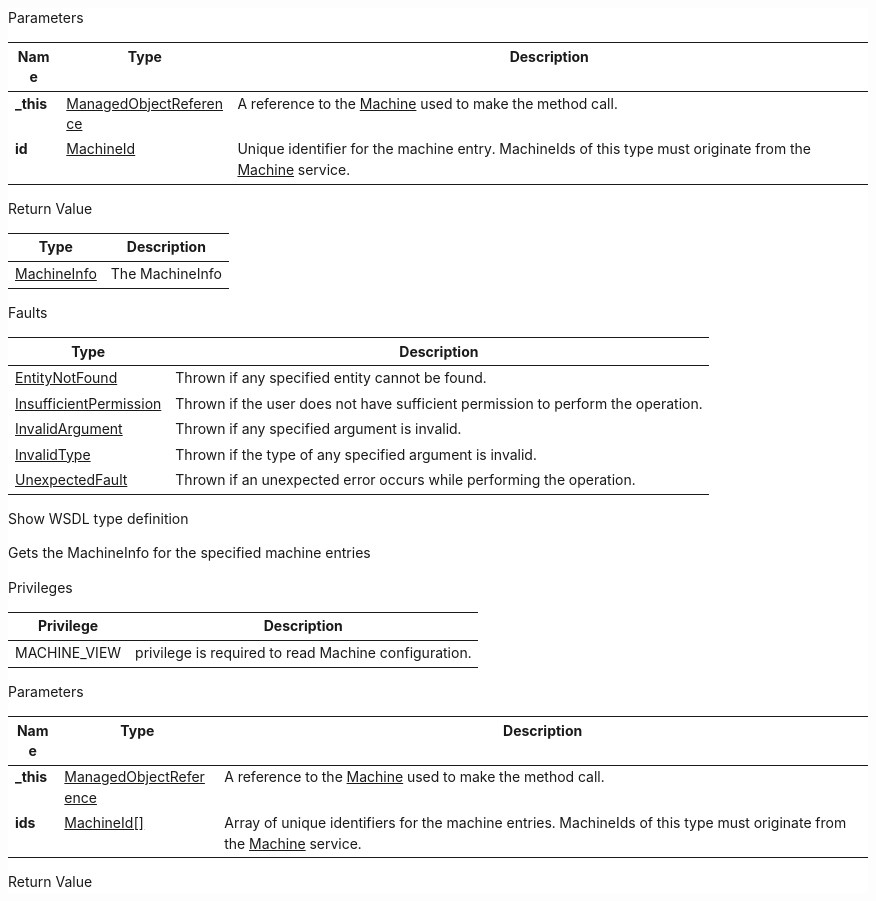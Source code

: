 

Parameters

Name| Type| Description
---|---|---
**_this**| [ManagedObjectReference](vmodl.ManagedObjectReference.md)|  A reference to the [Machine](vdi.resources.Machine.md) used to make the method call.
**id**| [MachineId](vdi.entity.MachineId.md)|  Unique identifier for the machine entry. MachineIds of this type must originate from the [Machine](vdi.resources.Machine.md) service.




Return Value

Type |  Description
---|---
[MachineInfo](vdi.resources.Machine.MachineInfo.md)| The MachineInfo



Faults

Type |  Description
---|---
[EntityNotFound](vdi.fault.EntityNotFound.md)| Thrown if any specified entity cannot be found.
[InsufficientPermission](vdi.fault.InsufficientPermission.md)| Thrown if the user does not have sufficient permission to perform the operation.
[InvalidArgument](vdi.fault.InvalidArgument.md)| Thrown if any specified argument is invalid.
[InvalidType](vdi.fault.InvalidType.md)| Thrown if the type of any specified argument is invalid.
[UnexpectedFault](vdi.fault.UnexpectedFault.md)| Thrown if an unexpected error occurs while performing the operation.

Show WSDL type definition







Gets the MachineInfo for the specified machine entries

Privileges

Privilege |  Description
---|---
MACHINE_VIEW|  privilege is required to read Machine configuration.



Parameters

Name| Type| Description
---|---|---
**_this**| [ManagedObjectReference](vmodl.ManagedObjectReference.md)|  A reference to the [Machine](vdi.resources.Machine.md) used to make the method call.
**ids**| [MachineId[]](vdi.entity.MachineId.md)|  Array of unique identifiers for the machine entries. MachineIds of this type must originate from the [Machine](vdi.resources.Machine.md) service.




Return Value


[^135]: This parameter need not be set.
[^219]: This parameter is an update map based on [MachineInfo](vdi.resources.Machine.MachineInfo.md "MachineInfo").